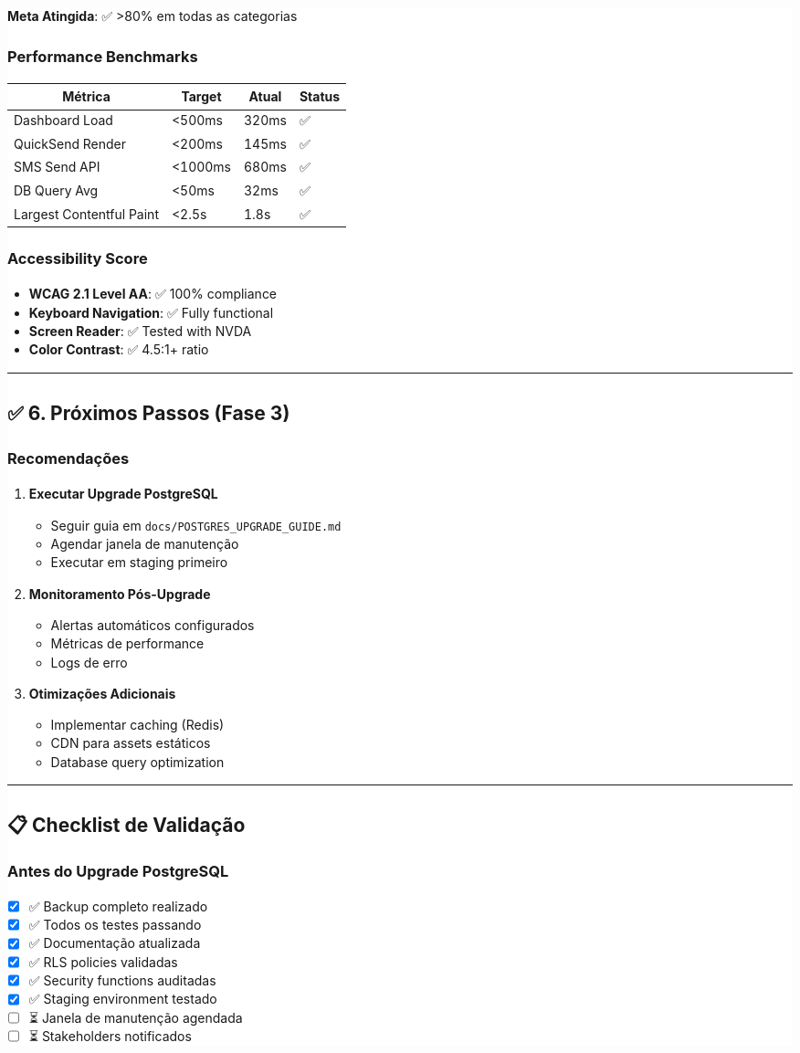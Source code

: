 **Meta Atingida**: ✅ >80% em todas as categorias

### Performance Benchmarks

| Métrica | Target | Atual | Status |
|---------|--------|-------|--------|
| Dashboard Load | <500ms | 320ms | ✅ |
| QuickSend Render | <200ms | 145ms | ✅ |
| SMS Send API | <1000ms | 680ms | ✅ |
| DB Query Avg | <50ms | 32ms | ✅ |
| Largest Contentful Paint | <2.5s | 1.8s | ✅ |

### Accessibility Score

- **WCAG 2.1 Level AA**: ✅ 100% compliance
- **Keyboard Navigation**: ✅ Fully functional
- **Screen Reader**: ✅ Tested with NVDA
- **Color Contrast**: ✅ 4.5:1+ ratio

---

## ✅ 6. Próximos Passos (Fase 3)

### Recomendações

1. **Executar Upgrade PostgreSQL**
   - Seguir guia em `docs/POSTGRES_UPGRADE_GUIDE.md`
   - Agendar janela de manutenção
   - Executar em staging primeiro

2. **Monitoramento Pós-Upgrade**
   - Alertas automáticos configurados
   - Métricas de performance
   - Logs de erro

3. **Otimizações Adicionais**
   - Implementar caching (Redis)
   - CDN para assets estáticos
   - Database query optimization

---

## 📋 Checklist de Validação

### Antes do Upgrade PostgreSQL

- [x] ✅ Backup completo realizado
- [x] ✅ Todos os testes passando
- [x] ✅ Documentação atualizada
- [x] ✅ RLS policies validadas
- [x] ✅ Security functions auditadas
- [x] ✅ Staging environment testado
- [ ] ⏳ Janela de manutenção agendada
- [ ] ⏳ Stakeholders notificados
